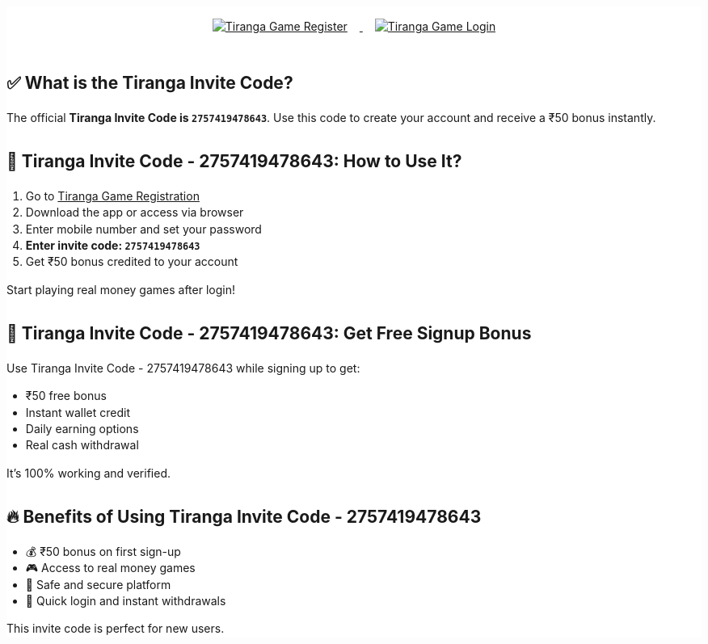 <div align="center">

<a href="https://tirangainvitecode.in/tiranga" target="_blank" rel="noopener noreferrer">
  <img src="https://i.imageupload.app/f289c3a2ab6097e18487.png" alt="Tiranga Game Register" width="100%" height="auto;" style="margin: 15px;" />
</a>

<a href="https://tirangainvitecode.in/tiranga" target="_blank" rel="noopener noreferrer">
  <img src="https://i.imageupload.app/a819ac2b147cf0a80f85.png" alt="Tiranga Game Login" width="100%" height="auto;" style="margin: 15px;" />
</a>

</div>



## ✅ What is the Tiranga Invite Code?

The official **Tiranga Invite Code is `2757419478643`**. Use this code to create your account and receive a ₹50 bonus instantly.



## 🎯 Tiranga Invite Code - 2757419478643: How to Use It?

1. Go to [Tiranga Game Registration](https://tirangainvitecode.in/tiranga)  
2. Download the app or access via browser  
3. Enter mobile number and set your password  
4. **Enter invite code: `2757419478643`**  
5. Get ₹50 bonus credited to your account  

Start playing real money games after login!



## 🤑 Tiranga Invite Code - 2757419478643: Get Free Signup Bonus

Use Tiranga Invite Code - 2757419478643 while signing up to get:

- ₹50 free bonus  
- Instant wallet credit  
- Daily earning options  
- Real cash withdrawal

It’s 100% working and verified.



## 🔥 Benefits of Using Tiranga Invite Code - 2757419478643

- 💰 ₹50 bonus on first sign-up  
- 🎮 Access to real money games  
- 🔐 Safe and secure platform  
- 🚀 Quick login and instant withdrawals

This invite code is perfect for new users.
